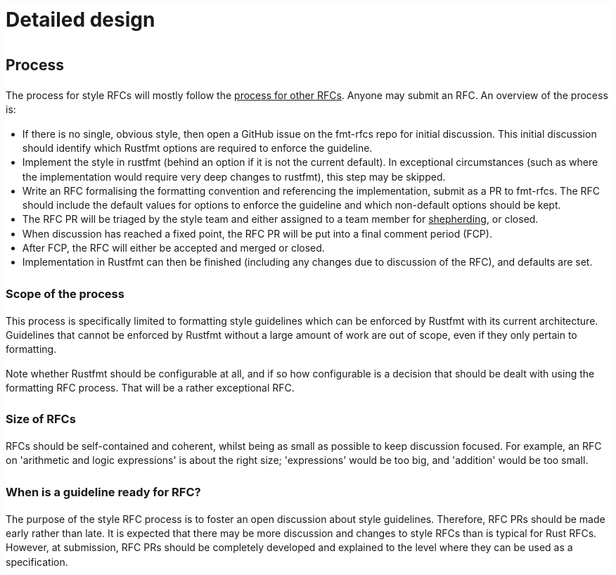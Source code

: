 
# Detailed design
[design]: #detailed-design

## Process

The process for style RFCs will mostly follow the [process for other RFCs](https://github.com/rust-lang/rfcs).
Anyone may submit an RFC. An overview of the process is:

* If there is no single, obvious style, then open a GitHub issue on the
  fmt-rfcs repo for initial discussion. This initial discussion should identify
  which Rustfmt options are required to enforce the guideline.
* Implement the style in rustfmt (behind an option if it is not the current
  default). In exceptional circumstances (such as where the implementation would
  require very deep changes to rustfmt), this step may be skipped.
* Write an RFC formalising the formatting convention and referencing the
  implementation, submit as a PR to fmt-rfcs. The RFC should include the default
  values for options to enforce the guideline and which non-default options
  should be kept.
* The RFC PR will be triaged by the style team and either assigned to a team
  member for [shepherding](https://github.com/rust-lang/rfcs#the-role-of-the-shepherd),
  or closed.
* When discussion has reached a fixed point, the RFC PR will be put into a final
  comment period (FCP).
* After FCP, the RFC will either be accepted and merged or closed.
* Implementation in Rustfmt can then be finished (including any changes due to
  discussion of the RFC), and defaults are set.


### Scope of the process

This process is specifically limited to formatting style guidelines which can be
enforced by Rustfmt with its current architecture. Guidelines that cannot be
enforced by Rustfmt without a large amount of work are out of scope, even if
they only pertain to formatting.

Note whether Rustfmt should be configurable at all, and if so how configurable
is a decision that should be dealt with using the formatting RFC process. That
will be a rather exceptional RFC.

### Size of RFCs

RFCs should be self-contained and coherent, whilst being as small as possible to
keep discussion focused. For example, an RFC on 'arithmetic and logic
expressions' is about the right size; 'expressions' would be too big, and
'addition' would be too small.


### When is a guideline ready for RFC?

The purpose of the style RFC process is to foster an open discussion about style
guidelines. Therefore, RFC PRs should be made early rather than late. It is
expected that there may be more discussion and changes to style RFCs than is
typical for Rust RFCs. However, at submission, RFC PRs should be completely
developed and explained to the level where they can be used as a specification.


[summary]: #summary
[motivation]: #motivation
[drawbacks]: #drawbacks
[alternatives]: #alternatives
[unresolved]: #unresolved-questions